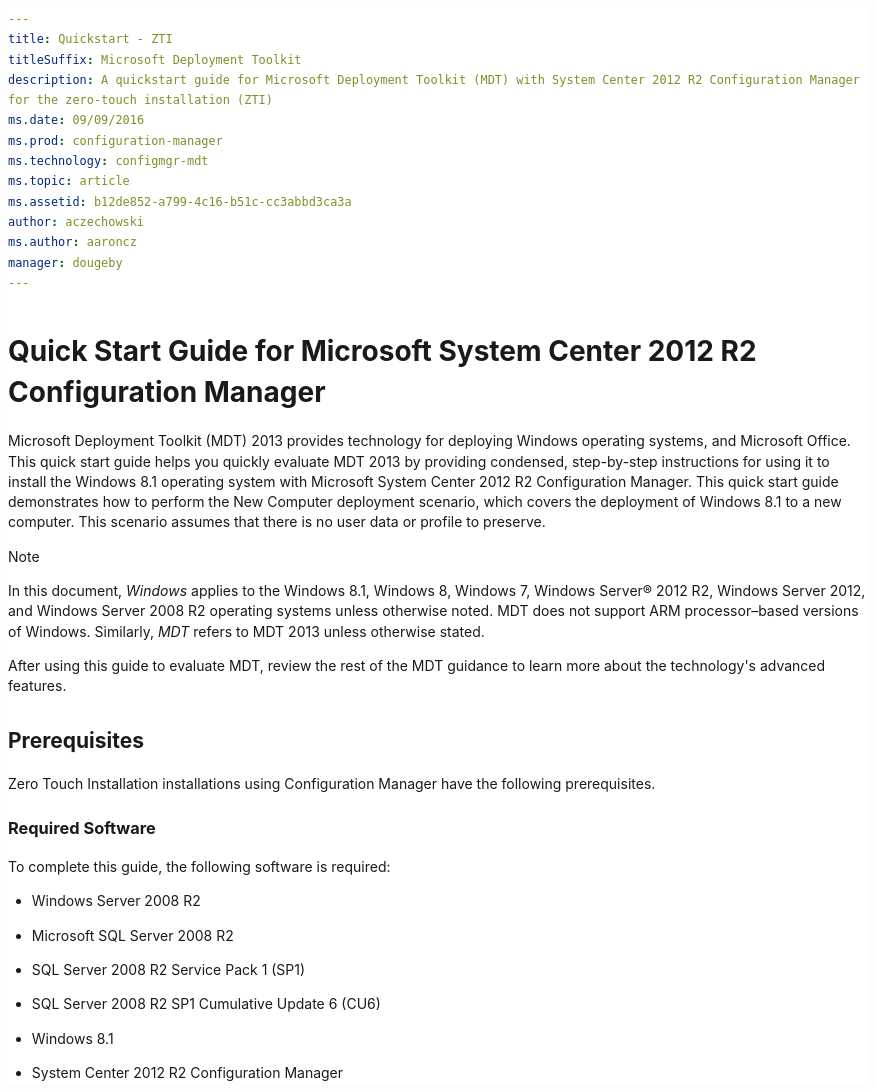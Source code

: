 ```yaml
---
title: Quickstart - ZTI
titleSuffix: Microsoft Deployment Toolkit
description: A quickstart guide for Microsoft Deployment Toolkit (MDT) with System Center 2012 R2 Configuration Manager for the zero-touch installation (ZTI)
ms.date: 09/09/2016
ms.prod: configuration-manager
ms.technology: configmgr-mdt
ms.topic: article
ms.assetid: b12de852-a799-4c16-b51c-cc3abbd3ca3a
author: aczechowski  
ms.author: aaroncz 
manager: dougeby
---
```


# Quick Start Guide for Microsoft System Center 2012 R2 Configuration Manager  
 Microsoft Deployment Toolkit (MDT) 2013 provides technology for deploying Windows operating systems, and Microsoft Office. This quick start guide helps you quickly evaluate MDT 2013 by providing condensed, step-by-step instructions for using it to install the Windows 8.1 operating system with Microsoft System Center 2012 R2 Configuration Manager. This quick start guide demonstrates how to perform the New Computer deployment scenario, which covers the deployment of Windows 8.1 to a new computer. This scenario assumes that there is no user data or profile to preserve.  

> [!NOTE]     
>  In this document, *Windows* applies to the Windows 8.1, Windows 8, Windows 7, Windows Server® 2012 R2, Windows Server 2012, and Windows Server 2008 R2 operating systems unless otherwise noted. MDT does not support ARM processor–based versions of Windows. Similarly, *MDT* refers to MDT 2013 unless otherwise stated.  

 After using this guide to evaluate MDT, review the rest of the MDT guidance to learn more about the technology's advanced features.  

## Prerequisites  
 Zero Touch Installation installations using Configuration Manager have the following prerequisites.  

### Required Software  
 To complete this guide, the following software is required:  

- Windows Server 2008 R2  

- Microsoft SQL Server 2008 R2  

- SQL Server 2008 R2 Service Pack 1 (SP1)  

- SQL Server 2008 R2 SP1 Cumulative Update 6 (CU6)  

- Windows 8.1  

- System Center 2012 R2 Configuration Manager  
